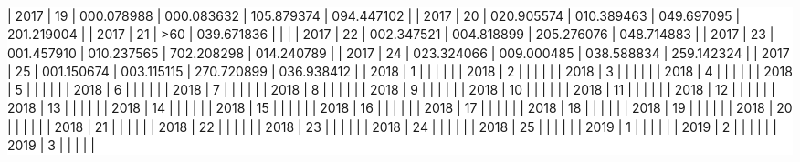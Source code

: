 |   2017 |    19 | 000.078988                 |         000.083632 |                                     105.879374 |                                     094.447102 |
|   2017 |    20 | 020.905574                 |         010.389463 |                                     049.697095 |                                     201.219004 |
|   2017 |    21 | >60                        |         039.671836 |                                                |                                                |
|   2017 |    22 | 002.347521                 |         004.818899 |                                     205.276076 |                                     048.714883 |
|   2017 |    23 | 001.457910                 |         010.237565 |                                     702.208298 |                                     014.240789 |
|   2017 |    24 | 023.324066                 |         009.000485 |                                     038.588834 |                                     259.142324 |
|   2017 |    25 | 001.150674                 |         003.115115 |                                     270.720899 |                                     036.938412 |
|   2018 |     1 |                            |                    |                                                |                                                |
|   2018 |     2 |                            |                    |                                                |                                                |
|   2018 |     3 |                            |                    |                                                |                                                |
|   2018 |     4 |                            |                    |                                                |                                                |
|   2018 |     5 |                            |                    |                                                |                                                |
|   2018 |     6 |                            |                    |                                                |                                                |
|   2018 |     7 |                            |                    |                                                |                                                |
|   2018 |     8 |                            |                    |                                                |                                                |
|   2018 |     9 |                            |                    |                                                |                                                |
|   2018 |    10 |                            |                    |                                                |                                                |
|   2018 |    11 |                            |                    |                                                |                                                |
|   2018 |    12 |                            |                    |                                                |                                                |
|   2018 |    13 |                            |                    |                                                |                                                |
|   2018 |    14 |                            |                    |                                                |                                                |
|   2018 |    15 |                            |                    |                                                |                                                |
|   2018 |    16 |                            |                    |                                                |                                                |
|   2018 |    17 |                            |                    |                                                |                                                |
|   2018 |    18 |                            |                    |                                                |                                                |
|   2018 |    19 |                            |                    |                                                |                                                |
|   2018 |    20 |                            |                    |                                                |                                                |
|   2018 |    21 |                            |                    |                                                |                                                |
|   2018 |    22 |                            |                    |                                                |                                                |
|   2018 |    23 |                            |                    |                                                |                                                |
|   2018 |    24 |                            |                    |                                                |                                                |
|   2018 |    25 |                            |                    |                                                |                                                |
|   2019 |     1 |                            |                    |                                                |                                                |
|   2019 |     2 |                            |                    |                                                |                                                |
|   2019 |     3 |                            |                    |                                                |                                                |
